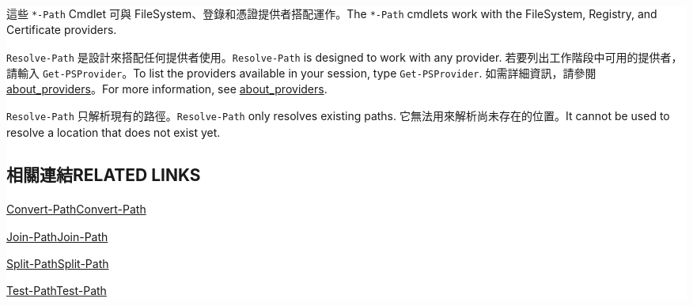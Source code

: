 <span data-ttu-id="87006-164">這些 `*-Path` Cmdlet 可與 FileSystem、登錄和憑證提供者搭配運作。</span><span class="sxs-lookup"><span data-stu-id="87006-164">The `*-Path` cmdlets work with the FileSystem, Registry, and Certificate providers.</span></span>

<span data-ttu-id="87006-165">`Resolve-Path` 是設計來搭配任何提供者使用。</span><span class="sxs-lookup"><span data-stu-id="87006-165">`Resolve-Path` is designed to work with any provider.</span></span> <span data-ttu-id="87006-166">若要列出工作階段中可用的提供者，請輸入 `Get-PSProvider`。</span><span class="sxs-lookup"><span data-stu-id="87006-166">To list the providers available in your session, type `Get-PSProvider`.</span></span> <span data-ttu-id="87006-167">如需詳細資訊，請參閱 [about_providers](../microsoft.powershell.core/about/about_providers.md)。</span><span class="sxs-lookup"><span data-stu-id="87006-167">For more information, see [about_providers](../microsoft.powershell.core/about/about_providers.md).</span></span>

<span data-ttu-id="87006-168">`Resolve-Path` 只解析現有的路徑。</span><span class="sxs-lookup"><span data-stu-id="87006-168">`Resolve-Path` only resolves existing paths.</span></span> <span data-ttu-id="87006-169">它無法用來解析尚未存在的位置。</span><span class="sxs-lookup"><span data-stu-id="87006-169">It cannot be used to resolve a location that does not exist yet.</span></span>

## <span data-ttu-id="87006-170">相關連結</span><span class="sxs-lookup"><span data-stu-id="87006-170">RELATED LINKS</span></span>

[<span data-ttu-id="87006-171">Convert-Path</span><span class="sxs-lookup"><span data-stu-id="87006-171">Convert-Path</span></span>](Convert-Path.md)

[<span data-ttu-id="87006-172">Join-Path</span><span class="sxs-lookup"><span data-stu-id="87006-172">Join-Path</span></span>](Join-Path.md)

[<span data-ttu-id="87006-173">Split-Path</span><span class="sxs-lookup"><span data-stu-id="87006-173">Split-Path</span></span>](Split-Path.md)

[<span data-ttu-id="87006-174">Test-Path</span><span class="sxs-lookup"><span data-stu-id="87006-174">Test-Path</span></span>](Test-Path.md)
